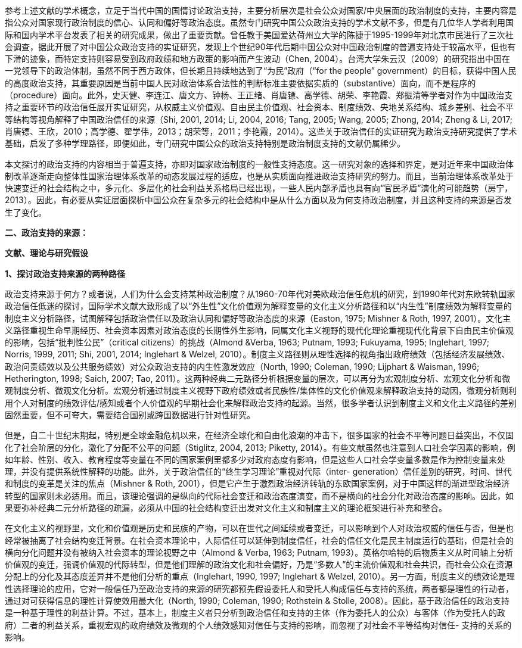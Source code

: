 参考上述文献的学术概念，立足于当代中国的国情讨论政治支持，主要分析层次是社会公众对国家/中央层面的政治制度的支持，主要内容是指公众对国家现行政治制度的信心、认同和偏好等政治态度。虽然专门研究中国公众政治支持的学术文献不多，但是有几位华人学者利用国际和国内学术平台发表了相关的研究成果，做出了重要贡献。曾任教于美国爱达荷州立大学的陈捷于1995-1999年对北京市民进行了三次社会调查，据此开展了对中国公众政治支持的实证研究，发现上个世纪90年代后期中国公众对中国政治制度的普遍支持处于较高水平，但也有下滑的迹象，而特定支持则容易受到政府政绩和地方政策的影响而产生波动（Chen,
2004）。台湾大学朱云汉（2009）的研究指出中国在一党领导下的政治体制，虽然不同于西方政体，但长期且持续地达到了“为民”政府（“for the
people”
government）的目标，获得中国人民的高度政治支持，其重要原因是当前中国人民对政治体系合法性的判断标准主要依据实质的（substantive）面向，而不是程序的（procedure）面向。此外，史天健、李连江、唐文方、钟杨、王正绪、肖唐镖、高学德、胡荣、李艳霞、郑振清等学者对作为中国政治支持之重要环节的政治信任展开实证研究，从权威主义价值观、自由民主价值观、社会资本、制度绩效、央地关系结构、城乡差别、社会不平等结构等视角解释了中国政治信任的来源（Shi,
2001, 2014; Li, 2004, 2016; Tang, 2005; Wang, 2005; Zhong, 2014; Zheng & Li,
2017;
肖唐镖、王欣，2010；高学德、翟学伟，2013；胡荣等，2011；李艳霞，2014）。这些关于政治信任的实证研究为政治支持研究提供了学术基础，启发了多种学理路径，即便如此，专门研究中国公众的政治支持特别是政治制度支持的文献仍属稀少。

本文探讨的政治支持的内容相当于普遍支持，亦即对国家政治制度的一般性支持态度。这一研究对象的选择和界定，是对近年来中国政治体制改革逐渐走向整体性国家治理体系改革的动态发展过程的适应，也是从实质面向推进政治支持研究的努力。而且，当前治理体系改革处于快速变迁的社会结构之中，多元化、多层化的社会利益关系格局已经出现，一些人民内部矛盾也具有向“官民矛盾”演化的可能趋势（房宁，2013）。因此，有必要从实证层面探析中国公众在复杂多元的社会结构中是从什么方面以及为何支持政治制度，并且这种支持的来源是否发生了变化。

  

 **二、政治支持的来源：**

 **文献、理论与研究假设**

  

 **1、探讨政治支持来源的两种路径**

政治支持来源于何方？或者说，人们为什么会支持某种政治制度？从1960-70年代对美欧政治信任危机的研究，到1990年代对东欧转轨国家政治信任低迷的探讨，国际学术文献大致形成了以“外生性”文化价值观为解释变量的文化主义分析路径和以“内生性”制度绩效为解释变量的制度主义分析路径，试图解释包括政治信任以及政治认同和偏好等政治态度的来源（Easton,
1975; Mishner & Roth, 1997,
2001）。文化主义路径重视生命早期经历、社会资本因素对政治态度的长期性外生影响，同属文化主义视野的现代化理论重视现代化背景下自由民主价值观的影响，包括“批判性公民”（critical
citizens）的挑战（Almond &Verba, 1963; Putnam, 1993; Fukuyama, 1995; Inglehart,
1997; Norris, 1999, 2011; Shi, 2001, 2014; Inglehart & Welzel,
2010）。制度主义路径则从理性选择的视角指出政府绩效（包括经济发展绩效、政治问责绩效以及公共服务绩效）对公众政治支持的内生性激发效应（North,
1990; Coleman, 1990; Lijphart & Waisman, 1996; Hetherington, 1998; Saich,
2007; Tao,
2011）。这两种经典二元路径分析根据变量的层次，可以再分为宏观制度分析、宏观文化分析和微观制度分析、微观文化分析。宏观分析通过制度主义视野下政府绩效或者民族性/集体性的文化价值观来解释政治支持的动因，微观分析则利用个人对制度的绩效评估/感知或者个人价值观的早期社会化来解释政治支持的起源。当然，很多学者认识到制度主义和文化主义路径的差别固然重要，但不可夸大，需要结合国别或跨国数据进行针对性研究。

但是，自二十世纪末期起，特别是全球金融危机以来，在经济全球化和自由化浪潮的冲击下，很多国家的社会不平等问题日益突出，不仅固化了社会阶层的分化，激化了分配不公平的问题（Stiglitz,
2004, 2013; Piketty,
2014）。有些文献虽然也注意到人口社会学因素的影响，例如年龄、性别、收入、教育程度等变量在不同的国家案例里都多少对政府态度有影响，但是这些人口社会学变量多数是作为控制变量来处理，并没有提供系统性解释的功能。此外，关于政治信任的“终生学习理论”重视对代际（inter-
generation）信任差别的研究，时间、世代和制度的变革是关注的焦点（Mishner & Roth,
2001），但是它产生于激烈政治经济转轨的东欧国家案例，对于中国这样的渐进型政治经济转型的国家则未必适用。而且，该理论强调的是纵向的代际社会变迁和政治态度演变，而不是横向的社会分化对政治态度的影响。因此，如果要弥补经典二元分析路径的疏漏，必须从中国的社会结构变迁出发对文化主义和制度主义的理论框架进行补充和整合。

在文化主义的视野里，文化和价值观是历史和民族的产物，可以在世代之间延续或者变迁，可以影响到个人对政治权威的信任与否，但是也经常被抽离了社会结构变迁背景。在社会资本理论中，人际信任可以延伸到制度信任，社会的信任文化是民主制度运行的基础，但是社会的横向分化问题并没有被纳入社会资本的理论视野之中（Almond
& Verba, 1963; Putnam,
1993）。英格尔哈特的后物质主义从时间轴上分析价值观的变迁，强调价值观的代际转型，但是他们理解的政治文化和社会偏好，乃是“多数人”的主流价值观和社会共识，而社会公众在资源分配上的分化及其态度差异并不是他们分析的重点（Inglehart,
1990, 1997; Inglehart & Welzel,
2010）。另一方面，制度主义的绩效论是理性选择理论的应用，它对一般信任乃至政治支持的来源的研究都预先假设委托人和受托人构成信任与支持的系统，两者都是理性的行动者，通过对可获得信息的理性计算使效用最大化（North,
1990; Coleman, 1990; Rothstein & Stolle,
2008）。因此，基于政治信任的政治支持是一种基于理性的利益计算。不过，基本上，制度主义者只分析到政治信任和支持的主体（作为委托人的公众）与客体（作为受托人的政府）二者的利益关系，重视宏观的政府绩效及微观的个人绩效感知对信任与支持的影响，而忽视了对社会不平等结构对信任-
支持的关系的影响。
